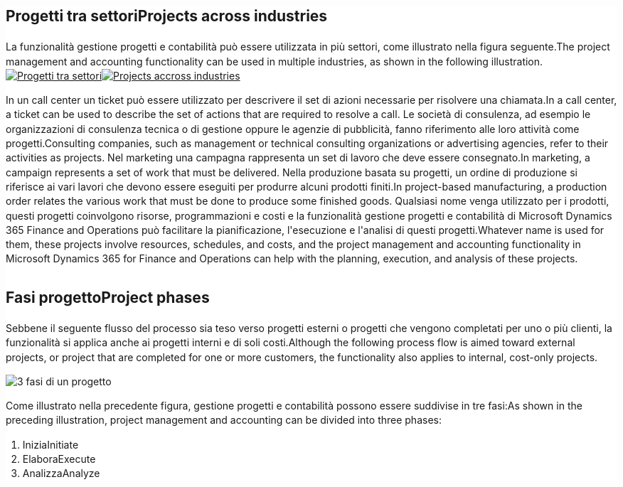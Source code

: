 ## <a name="projects-across-industries"></a><span data-ttu-id="f06f7-107">Progetti tra settori</span><span class="sxs-lookup"><span data-stu-id="f06f7-107">Projects across industries</span></span>
<span data-ttu-id="f06f7-108">La funzionalità gestione progetti e contabilità può essere utilizzata in più settori, come illustrato nella figura seguente.</span><span class="sxs-lookup"><span data-stu-id="f06f7-108">The project management and accounting functionality can be used in multiple industries, as shown in the following illustration.</span></span> <span data-ttu-id="f06f7-109">[![Progetti tra settori](./media/projects-accross-industries.jpg)](./media/projects-accross-industries.jpg)</span><span class="sxs-lookup"><span data-stu-id="f06f7-109">[![Projects accross industries](./media/projects-accross-industries.jpg)](./media/projects-accross-industries.jpg)</span></span> 

<span data-ttu-id="f06f7-110">In un call center un ticket può essere utilizzato per descrivere il set di azioni necessarie per risolvere una chiamata.</span><span class="sxs-lookup"><span data-stu-id="f06f7-110">In a call center, a ticket can be used to describe the set of actions that are required to resolve a call.</span></span> <span data-ttu-id="f06f7-111">Le società di consulenza, ad esempio le organizzazioni di consulenza tecnica o di gestione oppure le agenzie di pubblicità, fanno riferimento alle loro attività come progetti.</span><span class="sxs-lookup"><span data-stu-id="f06f7-111">Consulting companies, such as management or technical consulting organizations or advertising agencies, refer to their activities as projects.</span></span> <span data-ttu-id="f06f7-112">Nel marketing una campagna rappresenta un set di lavoro che deve essere consegnato.</span><span class="sxs-lookup"><span data-stu-id="f06f7-112">In marketing, a campaign represents a set of work that must be delivered.</span></span> <span data-ttu-id="f06f7-113">Nella produzione basata su progetti, un ordine di produzione si riferisce ai vari lavori che devono essere eseguiti per produrre alcuni prodotti finiti.</span><span class="sxs-lookup"><span data-stu-id="f06f7-113">In project-based manufacturing, a production order relates the various work that must be done to produce some finished goods.</span></span> <span data-ttu-id="f06f7-114">Qualsiasi nome venga utilizzato per i prodotti, questi progetti coinvolgono risorse, programmazioni e costi e la funzionalità gestione progetti e contabilità di Microsoft Dynamics 365 Finance and Operations può facilitare la pianificazione, l'esecuzione e l'analisi di questi progetti.</span><span class="sxs-lookup"><span data-stu-id="f06f7-114">Whatever name is used for them, these projects involve resources, schedules, and costs, and the project management and accounting functionality in Microsoft Dynamics 365 for Finance and Operations can help with the planning, execution, and analysis of these projects.</span></span>

## <a name="project-phases"></a><span data-ttu-id="f06f7-115">Fasi progetto</span><span class="sxs-lookup"><span data-stu-id="f06f7-115">Project phases</span></span>
<span data-ttu-id="f06f7-116">Sebbene il seguente flusso del processo sia teso verso progetti esterni o progetti che vengono completati per uno o più clienti, la funzionalità si applica anche ai progetti interni e di soli costi.</span><span class="sxs-lookup"><span data-stu-id="f06f7-116">Although the following process flow is aimed toward external projects, or project that are completed for one or more customers, the functionality also applies to internal, cost-only projects.</span></span> 

![3 fasi di un progetto](./media/3-stages-of-a-project.png) 

<span data-ttu-id="f06f7-118">Come illustrato nella precedente figura, gestione progetti e contabilità possono essere suddivise in tre fasi:</span><span class="sxs-lookup"><span data-stu-id="f06f7-118">As shown in the preceding illustration, project management and accounting can be divided into three phases:</span></span>

1.  <span data-ttu-id="f06f7-119">Inizia</span><span class="sxs-lookup"><span data-stu-id="f06f7-119">Initiate</span></span>
2.  <span data-ttu-id="f06f7-120">Elabora</span><span class="sxs-lookup"><span data-stu-id="f06f7-120">Execute</span></span>
3.  <span data-ttu-id="f06f7-121">Analizza</span><span class="sxs-lookup"><span data-stu-id="f06f7-121">Analyze</span></span>
